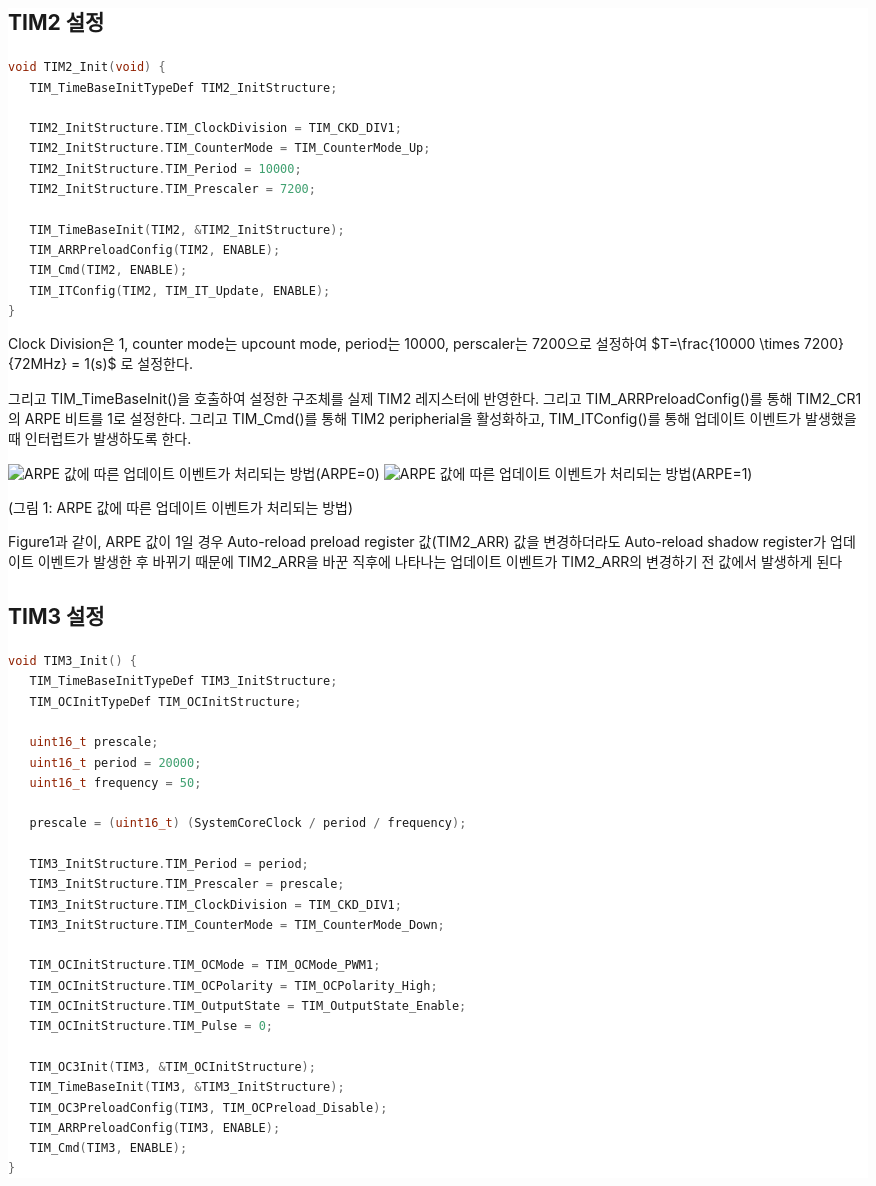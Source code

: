 ## TIM2 설정
```c
void TIM2_Init(void) {                                  
   TIM_TimeBaseInitTypeDef TIM2_InitStructure;

   TIM2_InitStructure.TIM_ClockDivision = TIM_CKD_DIV1;
   TIM2_InitStructure.TIM_CounterMode = TIM_CounterMode_Up;
   TIM2_InitStructure.TIM_Period = 10000;
   TIM2_InitStructure.TIM_Prescaler = 7200;

   TIM_TimeBaseInit(TIM2, &TIM2_InitStructure);
   TIM_ARRPreloadConfig(TIM2, ENABLE);
   TIM_Cmd(TIM2, ENABLE);
   TIM_ITConfig(TIM2, TIM_IT_Update, ENABLE);
}
```
Clock Division은 1, counter mode는 upcount mode, period는 10000, perscaler는 7200으로 설정하여 $T=\frac{10000 \times 7200}{72MHz} = 1(s)$ 로 설정한다.

그리고 TIM_TimeBaseInit()을 호출하여 설정한 구조체를 실제 TIM2 레지스터에 반영한다. 그리고 TIM_ARRPreloadConfig()를 통해 TIM2_CR1의 ARPE 비트를 1로 설정한다. 그리고 TIM_Cmd()를 통해 TIM2 peripherial을 활성화하고, TIM_ITConfig()를 통해 업데이트 이벤트가 발생했을 때 인터럽트가 발생하도록 한다.

![ARPE 값에 따른 업데이트 이벤트가 처리되는 방법(ARPE=0)](https://github.com/minchoCoin/minchoCoin.github.io/assets/62372650/63ce7f7c-a6ca-4a98-b731-83f5244765d4)
![ARPE 값에 따른 업데이트 이벤트가 처리되는 방법(ARPE=1)](https://github.com/minchoCoin/minchoCoin.github.io/assets/62372650/5253d12d-56cb-4dec-ab3b-c7f23eb3b3ef)

(그림 1: ARPE 값에 따른 업데이트 이벤트가 처리되는 방법)

Figure1과 같이, ARPE 값이 1일 경우 Auto-reload preload register 값(TIM2_ARR) 값을 변경하더라도 Auto-reload shadow register가 업데이트 이벤트가 발생한 후 바뀌기 때문에 TIM2_ARR을 바꾼 직후에 나타나는 업데이트 이벤트가 TIM2_ARR의 변경하기 전 값에서 발생하게 된다

## TIM3 설정
```c
void TIM3_Init() {
   TIM_TimeBaseInitTypeDef TIM3_InitStructure;
   TIM_OCInitTypeDef TIM_OCInitStructure;

   uint16_t prescale;
   uint16_t period = 20000;
   uint16_t frequency = 50;

   prescale = (uint16_t) (SystemCoreClock / period / frequency);

   TIM3_InitStructure.TIM_Period = period;         
   TIM3_InitStructure.TIM_Prescaler = prescale;
   TIM3_InitStructure.TIM_ClockDivision = TIM_CKD_DIV1;
   TIM3_InitStructure.TIM_CounterMode = TIM_CounterMode_Down;

   TIM_OCInitStructure.TIM_OCMode = TIM_OCMode_PWM1;
   TIM_OCInitStructure.TIM_OCPolarity = TIM_OCPolarity_High;
   TIM_OCInitStructure.TIM_OutputState = TIM_OutputState_Enable;
   TIM_OCInitStructure.TIM_Pulse = 0; 

   TIM_OC3Init(TIM3, &TIM_OCInitStructure);
   TIM_TimeBaseInit(TIM3, &TIM3_InitStructure);
   TIM_OC3PreloadConfig(TIM3, TIM_OCPreload_Disable);
   TIM_ARRPreloadConfig(TIM3, ENABLE);
   TIM_Cmd(TIM3, ENABLE);
}

```